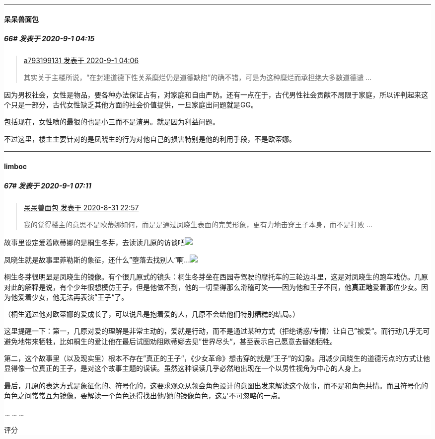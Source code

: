 *****

####  呆呆兽面包  
##### 66#       发表于 2020-9-1 04:15



<blockquote><a href="httphttps://bbs.saraba1st.com/2b/forum.php?mod=redirect&amp;goto=findpost&amp;pid=48606789&amp;ptid=1957507" target="_blank">a793199131 发表于 2020-9-1 04:06</a>

其实关于主楼所说，“在封建道德下性关系糜烂仍是道德缺陷”的确不错，可是为这种糜烂而承担绝大多数道德谴 ...</blockquote>
因为男权社会，女性是物品，要各种办法保证占有，对家庭和自由严防。还有一点在于，古代男性社会贡献不局限于家庭，所以评判起来这个只是一部分，古代女性缺乏其他方面的社会价值提供，一旦家庭出问题就是GG。


包括现在，女性喷的最狠的也是小三而不是渣男。就是因为利益问题。


不过这里，楼主主要针对的是凤晓生的行为对他自己的损害特别是他的利用手段，不是欧蒂娜。







*****

####  limboc  
##### 67#       发表于 2020-9-1 07:11



<blockquote><a href="httphttps://bbs.saraba1st.com/2b/forum.php?mod=redirect&amp;goto=findpost&amp;pid=48605570&amp;ptid=1957507" target="_blank">呆呆兽面包 发表于 2020-8-31 22:57</a>

我的觉得楼主的意思不是欧蒂娜如何，而是是通过凤晓生表面的完美形象，更有力地击穿王子本身，而不是打败 ...</blockquote>
故事里设定爱着欧蒂娜的是桐生冬芽，去读读几原的访谈吧<img src="https://static.saraba1st.com/image/smiley/face2017/125.png" referrerpolicy="no-referrer">

凤晓生就是故事里菲勒斯的象征，还什么”堕落去找别人“啊...<img src="https://static.saraba1st.com/image/smiley/face2017/055.png" referrerpolicy="no-referrer">

桐生冬芽很明显是凤晓生的镜像。有个很几原式的镜头：桐生冬芽坐在西园寺驾驶的摩托车的三轮边斗里，这是对凤晓生的跑车戏仿。几原对此的解释是说，有个少年很想模仿王子，但是他做不到，他的一切显得那么滑稽可笑——因为他和王子不同，他<strong>真正地</strong>爱着那位少女。因为他爱着少女，他无法再表演”王子“了。

（桐生通过他对欧蒂娜的爱成长了，可以说凡是抱着爱的人，几原不会给他们特别糟糕的结局。）

这里提醒一下：第一，几原对爱的理解是非常主动的，爱就是行动，而不是通过某种方式（拒绝诱惑/专情）让自己”被爱“。而行动几乎无可避免地带来牺牲，比如桐生的爱让他在最后试图劝阻欧蒂娜去见”世界尽头“，甚至表示自己愿意去替她牺牲。

第二，这个故事里（以及现实里）根本不存在”真正的王子“，《少女革命》想击穿的就是”王子“的幻象。用减少凤晓生的道德污点的方式让他显得像一位真正的王子，是对这个故事主题的误读。虽然这种误读几乎必然地出现在一个以男性视角为中心的人身上。

最后，几原的表达方式是象征化的、符号化的，这要求观众从领会角色设计的意图出发来解读这个故事，而不是和角色共情。而且符号化的角色之间常常互为镜像，要解读一个角色还得找出他/她的镜像角色，这是不可忽略的一点。



﹍﹍﹍

评分




